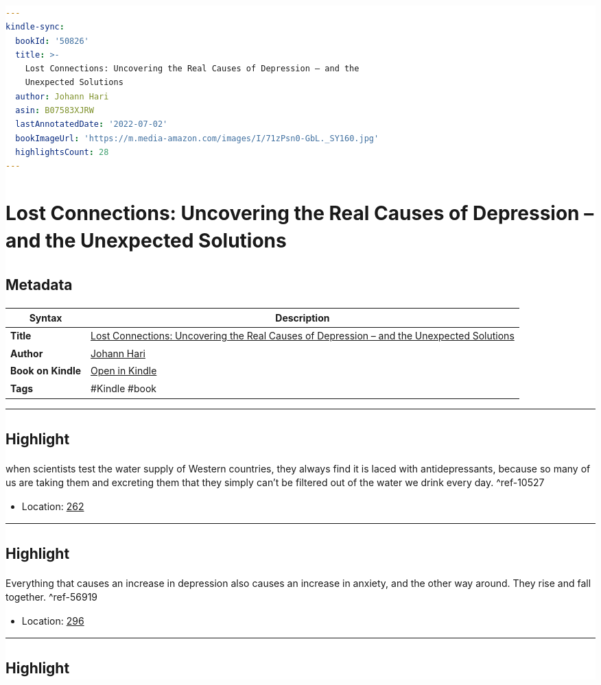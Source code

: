 ```yaml
---
kindle-sync:
  bookId: '50826'
  title: >-
    Lost Connections: Uncovering the Real Causes of Depression – and the
    Unexpected Solutions
  author: Johann Hari
  asin: B07583XJRW
  lastAnnotatedDate: '2022-07-02'
  bookImageUrl: 'https://m.media-amazon.com/images/I/71zPsn0-GbL._SY160.jpg'
  highlightsCount: 28
---
```

# Lost Connections: Uncovering the Real Causes of Depression – and the Unexpected Solutions

## Metadata

| Syntax | Description |
| ---------- | ---------- |
| **Title** | [Lost Connections: Uncovering the Real Causes of Depression – and the Unexpected Solutions](https://www.amazon.com/dp/B07583XJRW?&linkCode=ll1&tag=jwtwkm-20&language=en_US&ref_=as_li_ss_tl) |
| **Author** | [Johann Hari](https://www.amazon.com/Johann-Hari/e/B00NEUY9BY/ref=dp_byline_cont_ebooks_1) |
| **Book on Kindle** | <a href="kindle://book?action=open&asin=B07583XJRW" target="_blank">Open in Kindle</a> |
| **Tags** | #Kindle #book |

---

## Highlight

when scientists test the water supply of Western countries, they always find it is laced with antidepressants, because so many of us are taking them and excreting them that they simply can’t be filtered out of the water we drink every day. ^ref-10527

- Location: [262](kindle://book?action=open&asin=B07583XJRW&location=262)

---
## Highlight

Everything that causes an increase in depression also causes an increase in anxiety, and the other way around. They rise and fall together. ^ref-56919

- Location: [296](kindle://book?action=open&asin=B07583XJRW&location=296)

---
## Highlight
